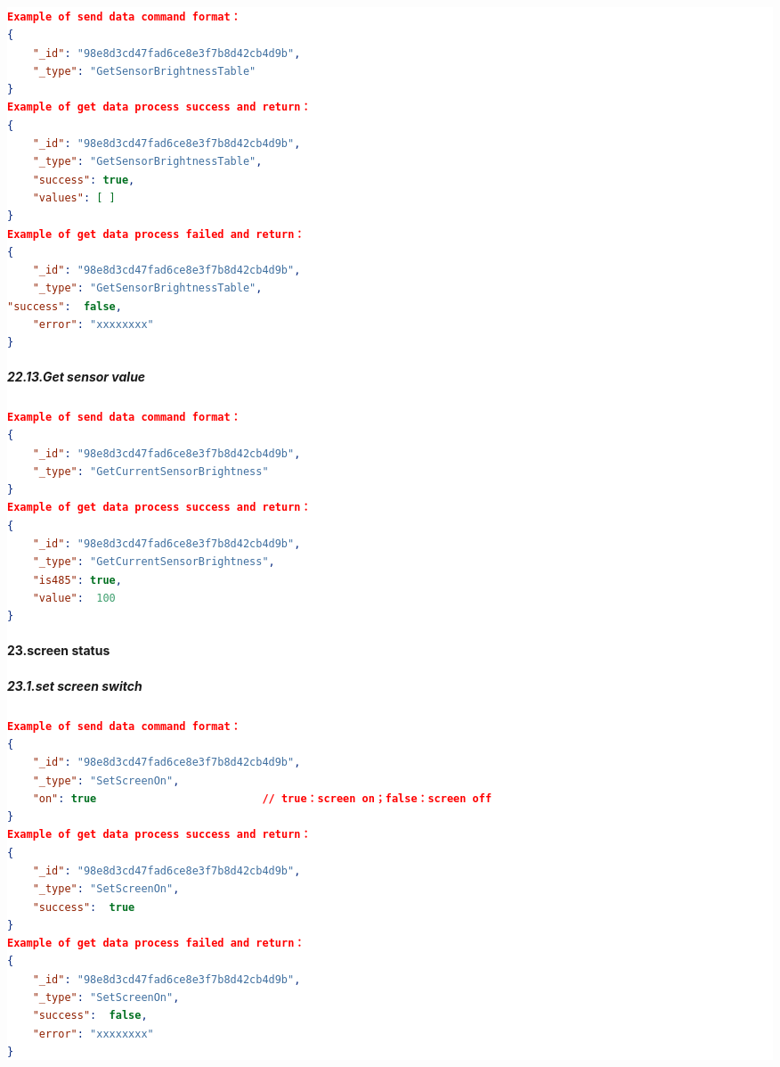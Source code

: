 ```json
Example of send data command format：
{
	"_id": "98e8d3cd47fad6ce8e3f7b8d42cb4d9b",
	"_type": "GetSensorBrightnessTable"
}
Example of get data process success and return：
{
	"_id": "98e8d3cd47fad6ce8e3f7b8d42cb4d9b",
	"_type": "GetSensorBrightnessTable",
	"success": true,
	"values": [ ]
}
Example of get data process failed and return：
{
	"_id": "98e8d3cd47fad6ce8e3f7b8d42cb4d9b",
	"_type": "GetSensorBrightnessTable",
"success":  false,	
	"error": "xxxxxxxx"
}
```

##### 22.13.Get sensor value

```json
Example of send data command format：
{
	"_id": "98e8d3cd47fad6ce8e3f7b8d42cb4d9b",
	"_type": "GetCurrentSensorBrightness"
}
Example of get data process success and return：
{
	"_id": "98e8d3cd47fad6ce8e3f7b8d42cb4d9b",
	"_type": "GetCurrentSensorBrightness",
	"is485": true,
	"value":  100
}
```



#### 23.screen status

##### 23.1.set screen switch

```json
Example of send data command format：
{
    "_id": "98e8d3cd47fad6ce8e3f7b8d42cb4d9b",
    "_type": "SetScreenOn",
    "on": true							// true：screen on；false：screen off
}
Example of get data process success and return：
{
    "_id": "98e8d3cd47fad6ce8e3f7b8d42cb4d9b",
    "_type": "SetScreenOn",
    "success":  true
}
Example of get data process failed and return：
{
    "_id": "98e8d3cd47fad6ce8e3f7b8d42cb4d9b",
    "_type": "SetScreenOn",
    "success":  false,
    "error": "xxxxxxxx"
}
```

